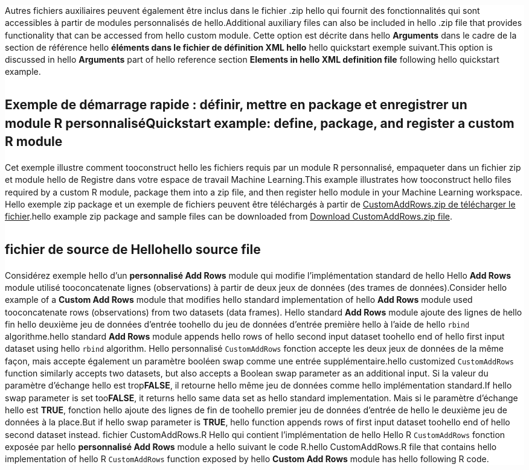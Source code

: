 <span data-ttu-id="44556-122">Autres fichiers auxiliaires peuvent également être inclus dans le fichier .zip hello qui fournit des fonctionnalités qui sont accessibles à partir de modules personnalisés de hello.</span><span class="sxs-lookup"><span data-stu-id="44556-122">Additional auxiliary files can also be included in hello .zip file that provides functionality that can be accessed from hello custom module.</span></span> <span data-ttu-id="44556-123">Cette option est décrite dans hello **Arguments** dans le cadre de la section de référence hello **éléments dans le fichier de définition XML hello** hello quickstart exemple suivant.</span><span class="sxs-lookup"><span data-stu-id="44556-123">This option is discussed in hello **Arguments** part of hello reference section **Elements in hello XML definition file** following hello quickstart example.</span></span>

## <a name="quickstart-example-define-package-and-register-a-custom-r-module"></a><span data-ttu-id="44556-124">Exemple de démarrage rapide : définir, mettre en package et enregistrer un module R personnalisé</span><span class="sxs-lookup"><span data-stu-id="44556-124">Quickstart example: define, package, and register a custom R module</span></span>
<span data-ttu-id="44556-125">Cet exemple illustre comment tooconstruct hello les fichiers requis par un module R personnalisé, empaqueter dans un fichier zip et module hello de Registre dans votre espace de travail Machine Learning.</span><span class="sxs-lookup"><span data-stu-id="44556-125">This example illustrates how tooconstruct hello files required by a custom R module, package them into a zip file, and then register hello module in your Machine Learning workspace.</span></span> <span data-ttu-id="44556-126">Hello exemple zip package et un exemple de fichiers peuvent être téléchargés à partir de [CustomAddRows.zip de télécharger le fichier](http://go.microsoft.com/fwlink/?LinkID=524916&clcid=0x409).</span><span class="sxs-lookup"><span data-stu-id="44556-126">hello example zip package and sample files can be downloaded from [Download CustomAddRows.zip file](http://go.microsoft.com/fwlink/?LinkID=524916&clcid=0x409).</span></span>

## <a name="hello-source-file"></a><span data-ttu-id="44556-127">fichier de source de Hello</span><span class="sxs-lookup"><span data-stu-id="44556-127">hello source file</span></span>
<span data-ttu-id="44556-128">Considérez exemple hello d’un **personnalisé Add Rows** module qui modifie l’implémentation standard de hello Hello **Add Rows** module utilisé tooconcatenate lignes (observations) à partir de deux jeux de données (des trames de données).</span><span class="sxs-lookup"><span data-stu-id="44556-128">Consider hello example of a **Custom Add Rows** module that modifies hello standard implementation of hello **Add Rows** module used tooconcatenate rows (observations) from two datasets (data frames).</span></span> <span data-ttu-id="44556-129">Hello standard **Add Rows** module ajoute des lignes de hello fin hello deuxième jeu de données d’entrée toohello du jeu de données d’entrée première hello à l’aide de hello `rbind` algorithme.</span><span class="sxs-lookup"><span data-stu-id="44556-129">hello standard **Add Rows** module appends hello rows of hello second input dataset toohello end of hello first input dataset using hello `rbind` algorithm.</span></span> <span data-ttu-id="44556-130">Hello personnalisé `CustomAddRows` fonction accepte les deux jeux de données de la même façon, mais accepte également un paramètre booléen swap comme une entrée supplémentaire.</span><span class="sxs-lookup"><span data-stu-id="44556-130">hello customized `CustomAddRows` function similarly accepts two datasets, but also accepts a Boolean swap parameter as an additional input.</span></span> <span data-ttu-id="44556-131">Si la valeur du paramètre d’échange hello est trop**FALSE**, il retourne hello même jeu de données comme hello implémentation standard.</span><span class="sxs-lookup"><span data-stu-id="44556-131">If hello swap parameter is set too**FALSE**, it returns hello same data set as hello standard implementation.</span></span> <span data-ttu-id="44556-132">Mais si le paramètre d’échange hello est **TRUE**, fonction hello ajoute des lignes de fin de toohello premier jeu de données d’entrée de hello le deuxième jeu de données à la place.</span><span class="sxs-lookup"><span data-stu-id="44556-132">But if hello swap parameter is **TRUE**, hello function appends rows of first input dataset toohello end of hello second dataset instead.</span></span> <span data-ttu-id="44556-133">fichier CustomAddRows.R Hello qui contient l’implémentation de hello Hello R `CustomAddRows` fonction exposée par hello **personnalisé Add Rows** module a hello suivant le code R.</span><span class="sxs-lookup"><span data-stu-id="44556-133">hello CustomAddRows.R file that contains hello implementation of hello R `CustomAddRows` function exposed by hello **Custom Add Rows** module has hello following R code.</span></span>

